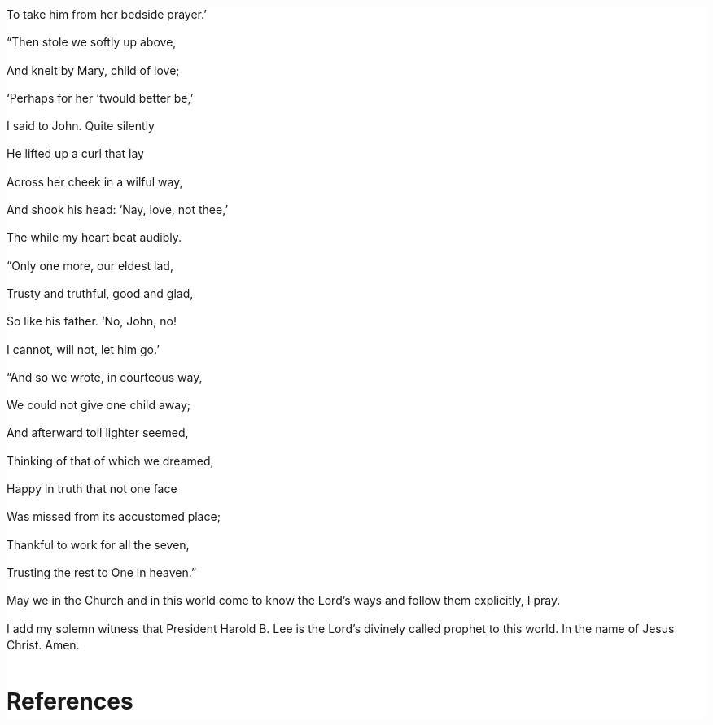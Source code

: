 To take him from her bedside prayer.’





“Then stole we softly up above,

And knelt by Mary, child of love;

‘Perhaps for her ’twould better be,’

I said to John. Quite silently

He lifted up a curl that lay

Across her cheek in a wilful way,

And shook his head: ‘Nay, love, not thee,’

The while my heart beat audibly.





“Only one more, our eldest lad,

Trusty and truthful, good and glad,

So like his father. ‘No, John, no!

I cannot, will not, let him go.’





“And so we wrote, in courteous way,

We could not give one child away;

And afterward toil lighter seemed,

Thinking of that of which we dreamed,

Happy in truth that not one face

Was missed from its accustomed place;

Thankful to work for all the seven,

Trusting the rest to One in heaven.”





May we in the Church and in this world come to know the Lord’s ways and follow them explicitly, I pray.

I add my solemn witness that President Harold B. Lee is the Lord’s divinely called prophet to this world. In the name of Jesus Christ. Amen.

# References

